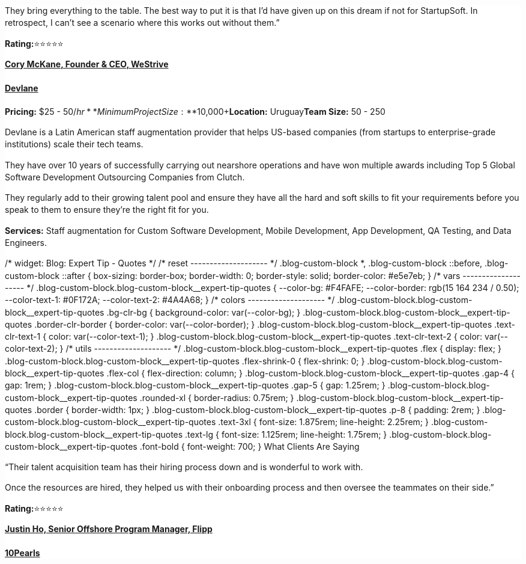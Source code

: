 They bring everything to the table. The best way to put it is that I’d have given up on this dream if not for StartupSoft. In retrospect, I can’t see a scenario where this works out without them.” 

**Rating:**⭐️⭐️⭐️⭐️⭐️

**[Cory McKane, Founder & CEO, WeStrive](https://www.linkedin.com/in/corymckane/)**

#### [Devlane](https://www.devlane.com/)

**Pricing:** $25 - $50/hr**Minimum Project Size:** $10,000+**Location:** Uruguay**Team Size:** 50 - 250

Devlane is a Latin American staff augmentation provider that helps US-based companies (from startups to enterprise-grade institutions) scale their tech teams. 

They have over 10 years of successfully carrying out nearshore operations and have won multiple awards including Top 5 Global Software Development Outsourcing Companies from Clutch. 

They regularly add to their growing talent pool and ensure they have all the hard and soft skills to fit your requirements before you speak to them to ensure they’re the right fit for you. 

**Services:** Staff augmentation for Custom Software Development, Mobile Development, App Development, QA Testing, and Data Engineers. 

/\* widget: Blog: Expert Tip - Quotes \*/ /\* reset -------------------- \*/ .blog-custom-block \*, .blog-custom-block ::before, .blog-custom-block ::after { box-sizing: border-box; border-width: 0; border-style: solid; border-color: #e5e7eb; } /\* vars -------------------- \*/ .blog-custom-block.blog-custom-block\_\_expert-tip-quotes { --color-bg: #F4FAFE; --color-border: rgb(15 164 234 / 0.50); --color-text-1: #0F172A; --color-text-2: #4A4A68; } /\* colors -------------------- \*/ .blog-custom-block.blog-custom-block\_\_expert-tip-quotes .bg-clr-bg { background-color: var(--color-bg); } .blog-custom-block.blog-custom-block\_\_expert-tip-quotes .border-clr-border { border-color: var(--color-border); } .blog-custom-block.blog-custom-block\_\_expert-tip-quotes .text-clr-text-1 { color: var(--color-text-1); } .blog-custom-block.blog-custom-block\_\_expert-tip-quotes .text-clr-text-2 { color: var(--color-text-2); } /\* utils -------------------- \*/ .blog-custom-block.blog-custom-block\_\_expert-tip-quotes .flex { display: flex; } .blog-custom-block.blog-custom-block\_\_expert-tip-quotes .flex-shrink-0 { flex-shrink: 0; } .blog-custom-block.blog-custom-block\_\_expert-tip-quotes .flex-col { flex-direction: column; } .blog-custom-block.blog-custom-block\_\_expert-tip-quotes .gap-4 { gap: 1rem; } .blog-custom-block.blog-custom-block\_\_expert-tip-quotes .gap-5 { gap: 1.25rem; } .blog-custom-block.blog-custom-block\_\_expert-tip-quotes .rounded-xl { border-radius: 0.75rem; } .blog-custom-block.blog-custom-block\_\_expert-tip-quotes .border { border-width: 1px; } .blog-custom-block.blog-custom-block\_\_expert-tip-quotes .p-8 { padding: 2rem; } .blog-custom-block.blog-custom-block\_\_expert-tip-quotes .text-3xl { font-size: 1.875rem; line-height: 2.25rem; } .blog-custom-block.blog-custom-block\_\_expert-tip-quotes .text-lg { font-size: 1.125rem; line-height: 1.75rem; } .blog-custom-block.blog-custom-block\_\_expert-tip-quotes .font-bold { font-weight: 700; } What Clients Are Saying

“Their talent acquisition team has their hiring process down and is wonderful to work with.

Once the resources are hired, they helped us with their onboarding process and then oversee the teammates on their side.”

**Rating:**⭐️⭐️⭐️⭐️⭐️

**[Justin Ho, Senior Offshore Program Manager, Flipp](https://www.linkedin.com/in/justin-ho-33693b13/?originalSubdomain=ca)**

#### [10Pearls](https://10pearls.com/us-custom-software-development/) 
